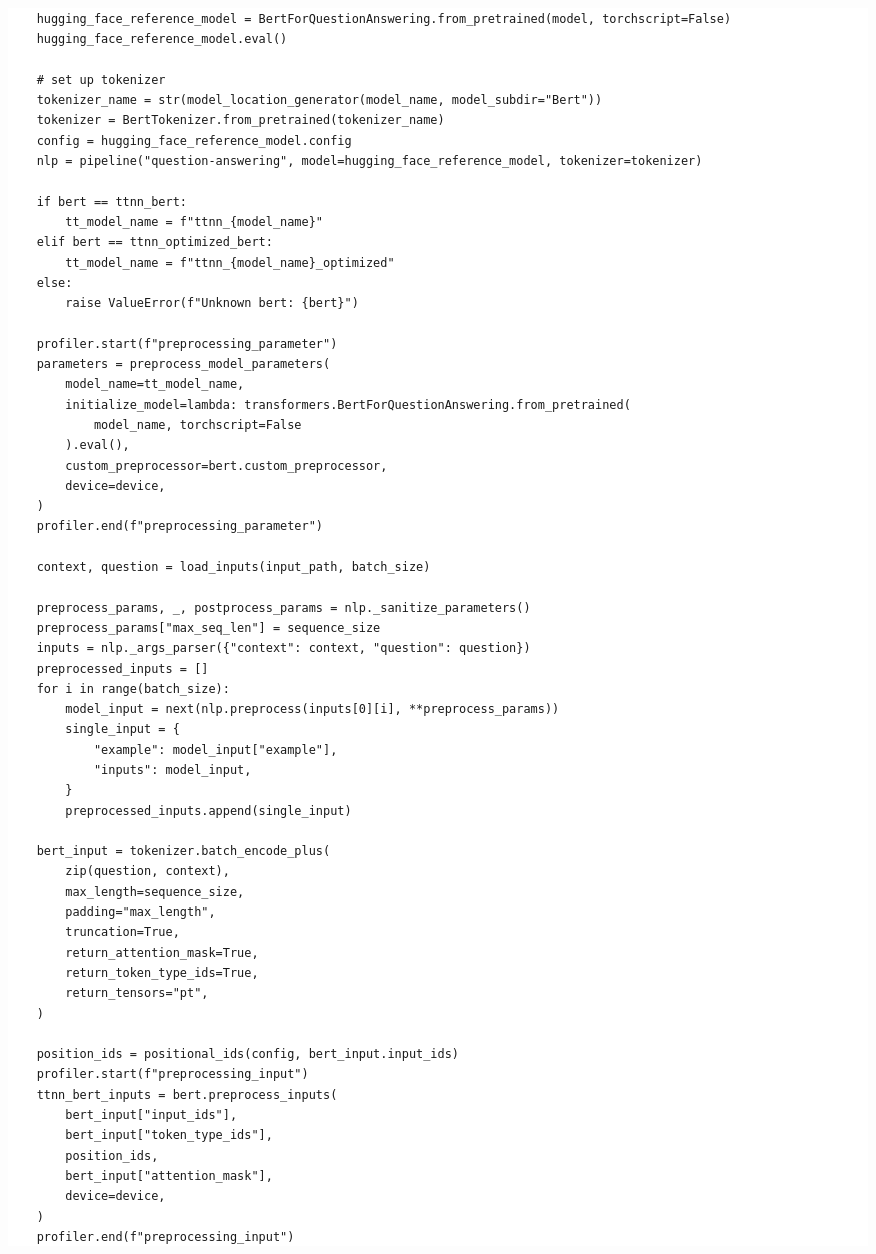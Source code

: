 ```
    hugging_face_reference_model = BertForQuestionAnswering.from_pretrained(model, torchscript=False)
    hugging_face_reference_model.eval()

    # set up tokenizer
    tokenizer_name = str(model_location_generator(model_name, model_subdir="Bert"))
    tokenizer = BertTokenizer.from_pretrained(tokenizer_name)
    config = hugging_face_reference_model.config
    nlp = pipeline("question-answering", model=hugging_face_reference_model, tokenizer=tokenizer)

    if bert == ttnn_bert:
        tt_model_name = f"ttnn_{model_name}"
    elif bert == ttnn_optimized_bert:
        tt_model_name = f"ttnn_{model_name}_optimized"
    else:
        raise ValueError(f"Unknown bert: {bert}")

    profiler.start(f"preprocessing_parameter")
    parameters = preprocess_model_parameters(
        model_name=tt_model_name,
        initialize_model=lambda: transformers.BertForQuestionAnswering.from_pretrained(
            model_name, torchscript=False
        ).eval(),
        custom_preprocessor=bert.custom_preprocessor,
        device=device,
    )
    profiler.end(f"preprocessing_parameter")

    context, question = load_inputs(input_path, batch_size)

    preprocess_params, _, postprocess_params = nlp._sanitize_parameters()
    preprocess_params["max_seq_len"] = sequence_size
    inputs = nlp._args_parser({"context": context, "question": question})
    preprocessed_inputs = []
    for i in range(batch_size):
        model_input = next(nlp.preprocess(inputs[0][i], **preprocess_params))
        single_input = {
            "example": model_input["example"],
            "inputs": model_input,
        }
        preprocessed_inputs.append(single_input)

    bert_input = tokenizer.batch_encode_plus(
        zip(question, context),
        max_length=sequence_size,
        padding="max_length",
        truncation=True,
        return_attention_mask=True,
        return_token_type_ids=True,
        return_tensors="pt",
    )

    position_ids = positional_ids(config, bert_input.input_ids)
    profiler.start(f"preprocessing_input")
    ttnn_bert_inputs = bert.preprocess_inputs(
        bert_input["input_ids"],
        bert_input["token_type_ids"],
        position_ids,
        bert_input["attention_mask"],
        device=device,
    )
    profiler.end(f"preprocessing_input")

```